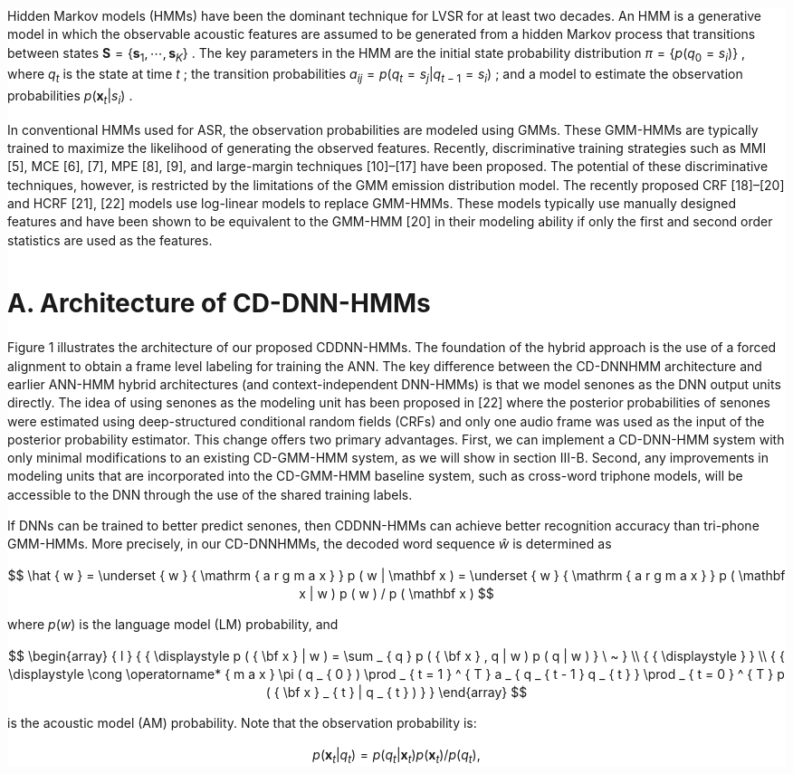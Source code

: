 Hidden Markov models (HMMs) have been the dominant technique for LVSR for at least two decades. An HMM is a generative model in which the observable acoustic features are assumed to be generated from a hidden Markov process that transitions between states $\boldsymbol { S } = \{ \boldsymbol { s } _ { 1 } , \cdots , \boldsymbol { s } _ { K } \}$ . The key parameters in the HMM are the initial state probability distribution $\pi = \{ p ( q _ { 0 } = s _ { i } ) \}$ , where $q _ { t }$ is the state at time $t$ ; the transition probabilities $a _ { i j } = p ( q _ { t } = s _ { j } | q _ { t - 1 } = s _ { i } )$ ; and a model to estimate the observation probabilities $p ( \mathbf { x } _ { t } | s _ { i } )$ .

In conventional HMMs used for ASR, the observation probabilities are modeled using GMMs. These GMM-HMMs are typically trained to maximize the likelihood of generating the observed features. Recently, discriminative training strategies such as MMI [5], MCE [6], [7], MPE [8], [9], and large-margin techniques [10]–[17] have been proposed. The potential of these discriminative techniques, however, is restricted by the limitations of the GMM emission distribution model. The recently proposed CRF [18]–[20] and HCRF [21], [22] models use log-linear models to replace GMM-HMMs. These models typically use manually designed features and have been shown to be equivalent to the GMM-HMM [20] in their modeling ability if only the first and second order statistics are used as the features.

# A. Architecture of CD-DNN-HMMs

Figure 1 illustrates the architecture of our proposed CDDNN-HMMs. The foundation of the hybrid approach is the use of a forced alignment to obtain a frame level labeling for training the ANN. The key difference between the CD-DNNHMM architecture and earlier ANN-HMM hybrid architectures (and context-independent DNN-HMMs) is that we model senones as the DNN output units directly. The idea of using senones as the modeling unit has been proposed in [22] where the posterior probabilities of senones were estimated using deep-structured conditional random fields (CRFs) and only one audio frame was used as the input of the posterior probability estimator. This change offers two primary advantages. First, we can implement a CD-DNN-HMM system with only minimal modifications to an existing CD-GMM-HMM system, as we will show in section III-B. Second, any improvements in modeling units that are incorporated into the CD-GMM-HMM baseline system, such as cross-word triphone models, will be accessible to the DNN through the use of the shared training labels.

If DNNs can be trained to better predict senones, then CDDNN-HMMs can achieve better recognition accuracy than tri-phone GMM-HMMs. More precisely, in our CD-DNNHMMs, the decoded word sequence $\hat { w }$ is determined as

$$
\hat { w } = \underset { w } { \mathrm { a r g m a x } } p ( w | \mathbf x ) = \underset { w } { \mathrm { a r g m a x } } p ( \mathbf x | w ) p ( w ) / p ( \mathbf x )
$$

where $p ( w )$ is the language model (LM) probability, and

$$
\begin{array} { l } { { \displaystyle p ( { \bf x } | w ) = \sum _ { q } p ( { \bf x } , q | w ) p ( q | w ) } \ ~ } \\ { { \displaystyle } } \\ { { \displaystyle \cong \operatorname* { m a x } \pi ( q _ { 0 } ) \prod _ { t = 1 } ^ { T } a _ { q _ { t - 1 } q _ { t } } \prod _ { t = 0 } ^ { T } p ( { \bf x } _ { t } | q _ { t } ) } } \end{array}
$$

is the acoustic model (AM) probability. Note that the observation probability is:

$$
p ( \mathbf { x } _ { t } | q _ { t } ) = p ( q _ { t } | \mathbf { x } _ { t } ) p ( \mathbf { x } _ { t } ) / p ( q _ { t } ) ,
$$
